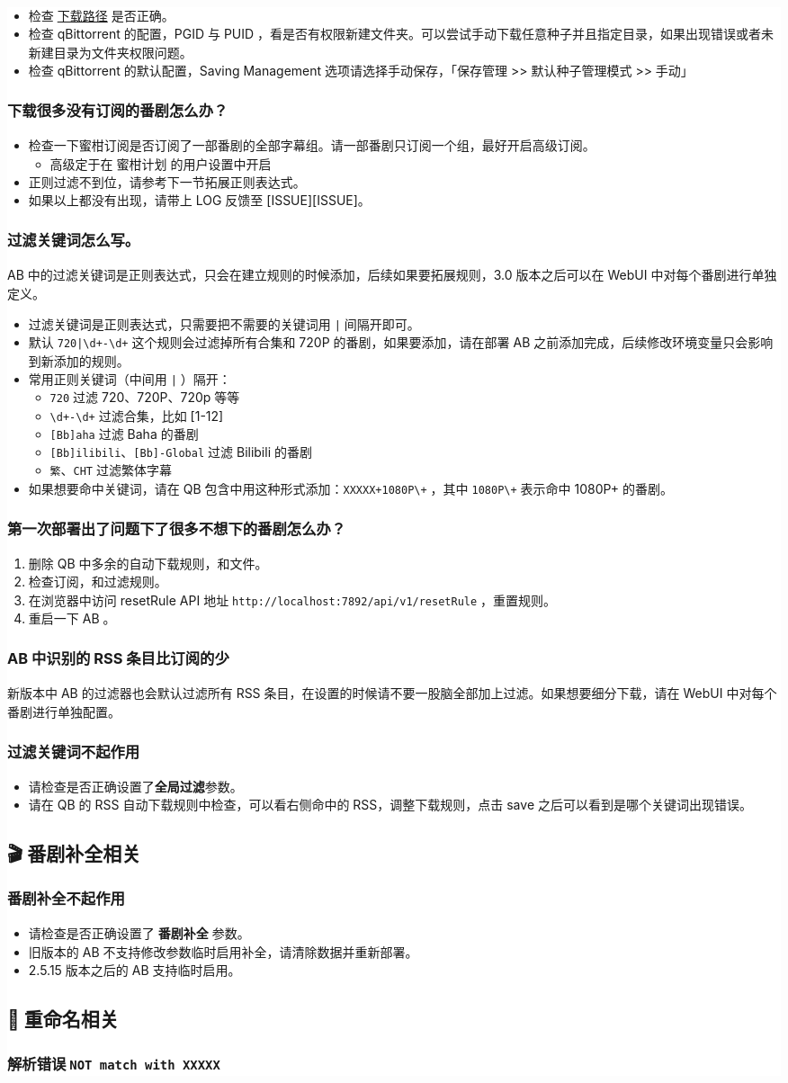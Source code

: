 - 检查 [下载路径](###下载路径填写) 是否正确。
- 检查 qBittorrent 的配置，PGID 与 PUID ，看是否有权限新建文件夹。可以尝试手动下载任意种子并且指定目录，如果出现错误或者未新建目录为文件夹权限问题。
- 检查 qBittorrent 的默认配置，Saving Management 选项请选择手动保存，「保存管理 >> 默认种子管理模式 >> 手动」

### 下载很多没有订阅的番剧怎么办？

- 检查一下蜜柑订阅是否订阅了一部番剧的全部字幕组。请一部番剧只订阅一个组，最好开启高级订阅。
  - 高级定于在 蜜柑计划 的用户设置中开启
- 正则过滤不到位，请参考下一节拓展正则表达式。
- 如果以上都没有出现，请带上 LOG 反馈至 [ISSUE][ISSUE]。

### 过滤关键词怎么写。

AB 中的过滤关键词是正则表达式，只会在建立规则的时候添加，后续如果要拓展规则，3.0 版本之后可以在 WebUI 中对每个番剧进行单独定义。
- 过滤关键词是正则表达式，只需要把不需要的关键词用 `|` 间隔开即可。
- 默认 `720|\d+-\d+` 这个规则会过滤掉所有合集和 720P 的番剧，如果要添加，请在部署 AB 之前添加完成，后续修改环境变量只会影响到新添加的规则。
- 常用正则关键词（中间用 `|` ）隔开：
  - `720` 过滤 720、720P、720p 等等
  - `\d+-\d+` 过滤合集，比如 [1-12]
  - `[Bb]aha` 过滤 Baha 的番剧
  - `[Bb]ilibili`、`[Bb]-Global` 过滤 Bilibili 的番剧
  - `繁`、`CHT` 过滤繁体字幕
- 如果想要命中关键词，请在 QB 包含中用这种形式添加：`XXXXX+1080P\+` ，其中 `1080P\+` 表示命中 1080P+ 的番剧。

### 第一次部署出了问题下了很多不想下的番剧怎么办？

1. 删除 QB 中多余的自动下载规则，和文件。
2. 检查订阅，和过滤规则。
3. 在浏览器中访问 resetRule API 地址 `http://localhost:7892/api/v1/resetRule` ，重置规则。
4. 重启一下 AB 。

### AB 中识别的 RSS 条目比订阅的少

新版本中 AB 的过滤器也会默认过滤所有 RSS 条目，在设置的时候请不要一股脑全部加上过滤。如果想要细分下载，请在 WebUI 中对每个番剧进行单独配置。

### 过滤关键词不起作用

- 请检查是否正确设置了**全局过滤**参数。
- 请在 QB 的 RSS 自动下载规则中检查，可以看右侧命中的 RSS，调整下载规则，点击 save 之后可以看到是哪个关键词出现错误。

## 🎬 番剧补全相关

### 番剧补全不起作用

- 请检查是否正确设置了 **番剧补全** 参数。
- 旧版本的 AB 不支持修改参数临时启用补全，请清除数据并重新部署。
- 2.5.15 版本之后的 AB 支持临时启用。

## 📁 重命名相关

### 解析错误 `NOT match with XXXXX`
